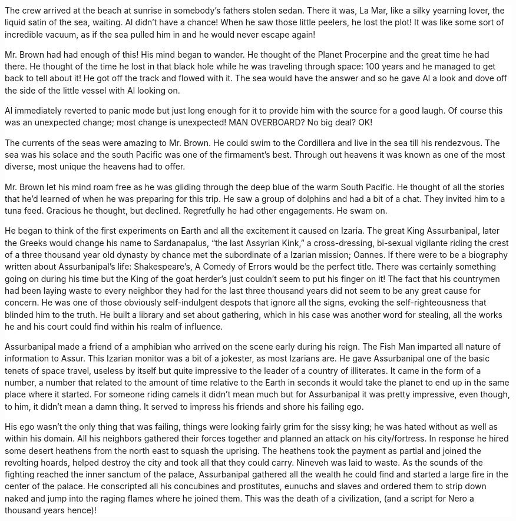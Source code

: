 <p>The crew arrived at the beach at sunrise in somebody’s fathers stolen sedan. There it was, La Mar, like a silky yearning lover, the liquid satin of the sea, waiting. Al didn’t have a chance! When he saw those little peelers, he lost the plot! It was like some sort of incredible vacuum, as if the sea pulled him in and he would never escape again!</p>

<p>Mr. Brown had had enough of this! His mind began to wander. He thought of the Planet Procerpine and the great time he had there. He thought of the time he lost in that black hole while he was traveling through space: 100 years and he managed to get back to tell about it! He got off the track and flowed with it. The sea would have the answer and so he gave Al a look and dove off the side of the little vessel with Al looking on.</p>

<p>Al immediately reverted to panic mode but just long enough for it to provide him with the source for a good laugh. Of course this was an unexpected change; most change is unexpected! MAN OVERBOARD? No big deal? OK!</p>

<p>The currents of the seas were amazing to Mr. Brown. He could swim to the Cordillera and live in the sea till his rendezvous. The sea was his solace and the south Pacific was one of the firmament’s best. Through out heavens it was known as one of the most diverse, most unique the heavens had to offer.</p>

<p>Mr. Brown let his mind roam free as he was gliding through the deep blue of the warm South Pacific. He thought of all the stories that he’d learned of when he was preparing for this trip. He saw a group of dolphins and had a bit of a chat. They invited him to a tuna feed. Gracious he thought, but declined. Regretfully he had other engagements. He swam on.</p>

<p>He began to think of the first experiments on Earth and all the excitement it caused on Izaria. The great King Assurbanipal, later the Greeks would change his name to Sardanapalus, “the last Assyrian Kink,” a cross-dressing, bi-sexual vigilante riding the crest of a three thousand year old dynasty by chance met the subordinate of a Izarian mission; Oannes. If there were to be a biography written about Assurbanipal’s life: Shakespeare’s, A Comedy of Errors would be the perfect title. There was certainly something going on during his time but the King of the goat herder’s just couldn’t seem to put his finger on it! The fact that his countrymen had been laying waste to every neighbor they had for the last three thousand years did not seem to be any great cause for concern. He was one of those obviously self-indulgent despots that ignore all the signs, evoking the self-righteousness that blinded him to the truth. He built a library and set about gathering, which in his case was another word for stealing, all the works he and his court could find within his realm of influence.</p>

<p>Assurbanipal made a friend of a amphibian who arrived on the scene early during his reign. The Fish Man imparted all nature of information to Assur. This Izarian monitor was a bit of a jokester, as most Izarians are. He gave Assurbanipal one of the basic tenets of space travel, useless by itself but quite impressive to the leader of a country of illiterates. It came in the form of a number, a number that related to the amount of time relative to the Earth in seconds it would take the planet to end up in the same place where it started. For someone riding camels it didn’t mean much but for Assurbanipal it was pretty impressive, even though, to him, it didn’t mean a damn thing. It served to impress his friends and shore his failing ego.</p>

<p>His ego wasn’t the only thing that was failing, things were looking fairly grim for the sissy king; he was hated without as well as within his domain. All his neighbors gathered their forces together and planned an attack on his city/fortress. In response he hired some desert heathens from the north east to squash the uprising. The heathens took the payment as partial and joined the revolting hoards, helped destroy the city and took all that they could carry. Nineveh was laid to waste. As the sounds of the fighting reached the inner sanctum of the palace, Assurbanipal gathered all the wealth he could find and started a large fire in the center of the palace. He conscripted all his concubines and prostitutes, eunuchs and slaves and ordered them to strip down naked and jump into the raging flames where he joined them. This was the death of a civilization, (and a script for Nero a thousand years hence)!</p>

